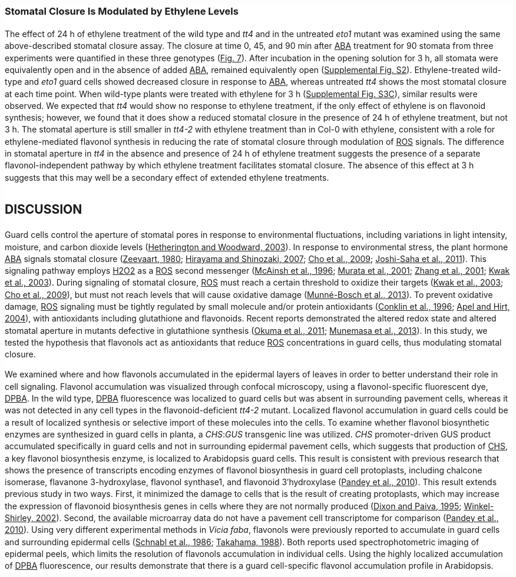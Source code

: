 ### Stomatal Closure Is Modulated by Ethylene Levels

The effect of 24 h of ethylene treatment of the wild type and _tt4_ and in the untreated _eto1_ mutant was examined using the same above-described stomatal closure assay. The closure at time 0, 45, and 90 min after [ABA](#def1) treatment for 90 stomata from three experiments were quantified in these three genotypes ([Fig. 7](#fig7)). After incubation in the opening solution for 3 h, all stomata were equivalently open and in the absence of added [ABA](#def1), remained equivalently open ([Supplemental Fig. S2](http://www.plantphysiol.org/cgi/content/full/pp.113.233528/DC1)). Ethylene-treated wild-type and _eto1_ guard cells showed decreased closure in response to [ABA](#def1), whereas untreated _tt4_ shows the most stomatal closure at each time point. When wild-type plants were treated with ethylene for 3 h ([Supplemental Fig. S3C](http://www.plantphysiol.org/cgi/content/full/pp.113.233528/DC1)), similar results were observed. We expected that _tt4_ would show no response to ethylene treatment, if the only effect of ethylene is on flavonoid synthesis; however, we found that it does show a reduced stomatal closure in the presence of 24 h of ethylene treatment, but not 3 h. The stomatal aperture is still smaller in _tt4-2_ with ethylene treatment than in Col-0 with ethylene, consistent with a role for ethylene-mediated flavonol synthesis in reducing the rate of stomatal closure through modulation of [ROS](#def2) signals. The difference in stomatal aperture in _tt4_ in the absence and presence of 24 h of ethylene treatment suggests the presence of a separate flavonol-independent pathway by which ethylene treatment facilitates stomatal closure. The absence of this effect at 3 h suggests that this may well be a secondary effect of extended ethylene treatments.

## DISCUSSION

Guard cells control the aperture of stomatal pores in response to environmental fluctuations, including variations in light intensity, moisture, and carbon dioxide levels ([Hetherington and Woodward, 2003](#bib22)). In response to environmental stress, the plant hormone [ABA](#def1) signals stomatal closure ([Zeevaart, 1980](#bib65); [Hirayama and Shinozaki, 2007](#bib23); [Cho et al., 2009](#bib12); [Joshi-Saha et al., 2011](#bib27)). This signaling pathway employs [H2O2](#def3) as a [ROS](#def2) second messenger ([McAinsh et al., 1996](#bib33); [Murata et al., 2001](#bib38); [Zhang et al., 2001](#bib66); [Kwak et al., 2003](#bib28)). During signaling of stomatal closure, [ROS](#def2) must reach a certain threshold to oxidize their targets ([Kwak et al., 2003](#bib28); [Cho et al., 2009](#bib12)), but must not reach levels that will cause oxidative damage ([Munné-Bosch et al., 2013](#bib37)). To prevent oxidative damage, [ROS](#def2) signaling must be tightly regulated by small molecule and/or protein antioxidants ([Conklin et al., 1996](#bib14); [Apel and Hirt, 2004](#bib3)), with antioxidants including glutathione and flavonoids. Recent reports demonstrated the altered redox state and altered stomatal aperture in mutants defective in glutathione synthesis ([Okuma et al., 2011](#bib40); [Munemasa et al., 2013](#bib36)). In this study, we tested the hypothesis that flavonols act as antioxidants that reduce [ROS](#def2) concentrations in guard cells, thus modulating stomatal closure.

We examined where and how flavonols accumulated in the epidermal layers of leaves in order to better understand their role in cell signaling. Flavonol accumulation was visualized through confocal microscopy, using a flavonol-specific fluorescent dye, [DPBA](#def4). In the wild type, [DPBA](#def4) fluorescence was localized to guard cells but was absent in surrounding pavement cells, whereas it was not detected in any cell types in the flavonoid-deficient _tt4-2_ mutant. Localized flavonol accumulation in guard cells could be a result of localized synthesis or selective import of these molecules into the cells. To examine whether flavonol biosynthetic enzymes are synthesized in guard cells in planta, a _CHS_:_GUS_ transgenic line was utilized. _CHS_ promoter-driven GUS product accumulated specifically in guard cells and not in surrounding epidermal pavement cells, which suggests that production of [CHS](#def5), a key flavonol biosynthesis enzyme, is localized to Arabidopsis guard cells. This result is consistent with previous research that shows the presence of transcripts encoding enzymes of flavonol biosynthesis in guard cell protoplasts, including chalcone isomerase, flavanone 3-hydroxylase, flavonol synthase1, and flavonoid 3′hydroxylase ([Pandey et al., 2010](#bib42)). This result extends previous study in two ways. First, it minimized the damage to cells that is the result of creating protoplasts, which may increase the expression of flavonoid biosynthesis genes in cells where they are not normally produced ([Dixon and Paiva, 1995](#bib16); [Winkel-Shirley, 2002](#bib59)). Second, the available microarray data do not have a pavement cell transcriptome for comparison ([Pandey et al., 2010](#bib42)). Using very different experimental methods in _Vicia faba_, flavonols were previously reported to accumulate in guard cells and surrounding epidermal cells ([Schnabl et al., 1986](#bib51); [Takahama, 1988](#bib53)). Both reports used spectrophotometric imaging of epidermal peels, which limits the resolution of flavonols accumulation in individual cells. Using the highly localized accumulation of [DPBA](#def4) fluorescence, our results demonstrate that there is a guard cell-specific flavonol accumulation profile in Arabidopsis.
